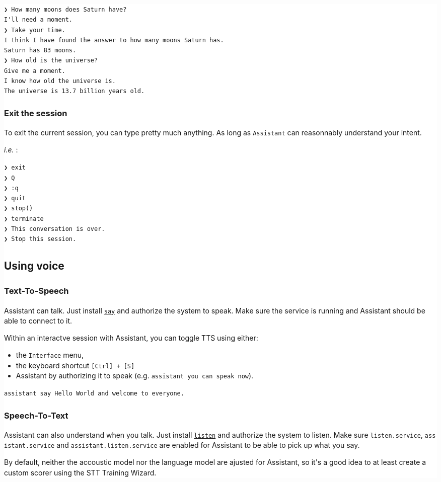 ```assistant
❯ How many moons does Saturn have?
I'll need a moment.
❯ Take your time.
I think I have found the answer to how many moons Saturn has.
Saturn has 83 moons.
❯ How old is the universe?
Give me a moment.
I know how old the universe is.
The universe is 13.7 billion years old.
```

### Exit the session

To exit the current session, you can type pretty much anything. As long as `Assistant` can reasonnably understand your intent.

*i.e.* :
```assistant
❯ exit
❯ Q
❯ :q
❯ quit
❯ stop()
❯ terminate
❯ This conversation is over.
❯ Stop this session.
```

## Using voice

### Text-To-Speech

Assistant can talk. Just install [`say`](https://gitlab.com/waser-technologies/technologies/say) and authorize the system to speak. Make sure the service is running and Assistant should be able to connect to it.

Within an interactve session with Assistant, you can toggle TTS using either:
  - the `Interface` menu, 
  - the keyboard shortcut `[Ctrl] + [S]`
  - Assistant by authorizing it to speak (e.g. `assistant you can speak now`).

```assistant
assistant say Hello World and welcome to everyone.
```

### Speech-To-Text

Assistant can also understand when you talk. Just install [`listen`](https://gitlab.com/waser-technologies/technologies/listen) and authorize the system to listen. Make sure `listen.service`, `assistant.service` and `assistant.listen.service` are enabled for Assistant to be able to pick up what you say.

By default, neither the accoustic model nor the language model are ajusted for Assistant, so it's a good idea to at least create a custom scorer using the STT Training Wizard.
